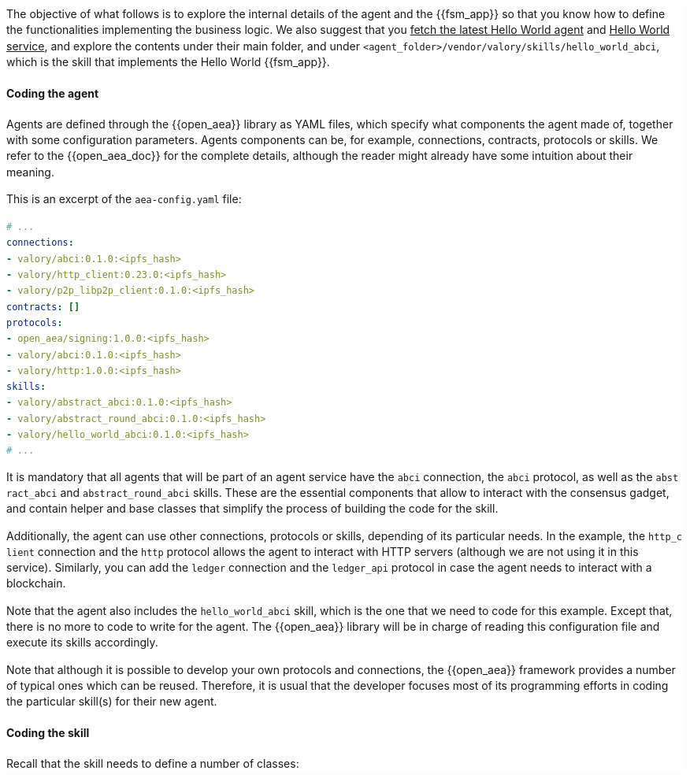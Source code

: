 The objective of what follows is to explore the internal details of the agent and the {{fsm_app}} so that you know how to define the functionalities implementing the business logic. We also suggest that you [fetch the latest Hello World agent](../guides/publish_fetch_packages.md#fetch-an-agent-from-a-registry) and [Hello World service](../guides/publish_fetch_packages.md#fetch-a-service-from-a-registry), and explore the contents under their main folder, and under `<agent_folder>/vendor/valory/skills/hello_world_abci`, which is the skill that implements the Hello World {{fsm_app}}.

#### Coding the agent
Agents are defined through the {{open_aea}} library as YAML files, which specify what components the agent made of, together with some configuration parameters. Agents components can be, for example, connections, contracts, protocols or skills. We refer to the {{open_aea_doc}} for the complete details, although the reader might already have some intuition about their meaning.

This is an excerpt of the `aea-config.yaml` file:

```yaml
# ...
connections:
- valory/abci:0.1.0:<ipfs_hash>
- valory/http_client:0.23.0:<ipfs_hash>
- valory/p2p_libp2p_client:0.1.0:<ipfs_hash>
contracts: []
protocols:
- open_aea/signing:1.0.0:<ipfs_hash>
- valory/abci:0.1.0:<ipfs_hash>
- valory/http:1.0.0:<ipfs_hash>
skills:
- valory/abstract_abci:0.1.0:<ipfs_hash>
- valory/abstract_round_abci:0.1.0:<ipfs_hash>
- valory/hello_world_abci:0.1.0:<ipfs_hash>
# ...
```

It is mandatory that all agents that will be part of an agent service have the `abci` connection, the `abci` protocol, as well as the `abstract_abci` and `abstract_round_abci` skills. These are the essential components that allow to interact with the consensus gadget, and contain helper and base classes that simplify the process of building the code for the skill.

Additionally, the agent can use other connections, protocols or skills, depending of its particular needs. In the example, the `http_client` connection and the `http` protocol allows the agent to interact with HTTP servers (although we are not using it in this service). Similarly, you can add the `ledger` connection and the `ledger_api` protocol in case the agent needs to interact with a blockchain.

Note that the agent also includes the `hello_world_abci` skill, which is the one that we need to code for this example. Except that, there is no more to code to write for the agent. The {{open_aea}} library will be in charge of reading this configuration file and execute its skills accordingly.

Note that although it is possible to develop your own protocols and connections, the {{open_aea}} framework provides a number of typical ones which can be reused. Therefore, it is usual that the developer focuses most of its programming efforts in coding the particular skill(s) for their new agent.

#### Coding the skill
Recall that the skill needs to define a number of classes:
